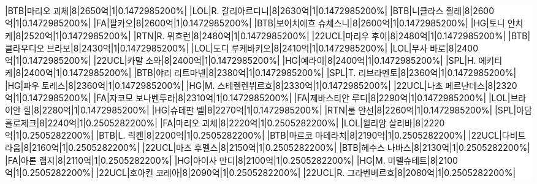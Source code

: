 |BTB|마리오 괴체|8|2650억|1|0.1472985200%|
|LOL|R. 갈리아르디니|8|2630억|1|0.1472985200%|
|BTB|니클라스 쥘레|8|2600억|1|0.1472985200%|
|FA|팔카오|8|2600억|1|0.1472985200%|
|BTB|보이치에흐 슈체스니|8|2600억|1|0.1472985200%|
|HG|토니 얀치케|8|2520억|1|0.1472985200%|
|RTN|R. 뮈흐런|8|2480억|1|0.1472985200%|
|22UCL|마리우 후이|8|2480억|1|0.1472985200%|
|BTB|클라우디오 브라보|8|2430억|1|0.1472985200%|
|LOL|도디 루케바키오|8|2410억|1|0.1472985200%|
|LOL|무사 바로|8|2400억|1|0.1472985200%|
|22UCL|카말 소와|8|2400억|1|0.1472985200%|
|HG|예라이|8|2400억|1|0.1472985200%|
|SPL|H. 에키티케|8|2400억|1|0.1472985200%|
|BTB|야리 리트마넨|8|2380억|1|0.1472985200%|
|SPL|T. 리브라멘토|8|2360억|1|0.1472985200%|
|HG|파우 토레스|8|2360억|1|0.1472985200%|
|HG|M. 스테켈렌뷔르흐|8|2330억|1|0.1472985200%|
|22UCL|나초 페르난데스|8|2320억|1|0.1472985200%|
|FA|자코모 보나벤투라|8|2310억|1|0.1472985200%|
|FA|제바스티안 루디|8|2290억|1|0.1472985200%|
|LOL|브라이안 힐|8|2280억|1|0.1472985200%|
|HG|슈테판 벨|8|2270억|1|0.1472985200%|
|RTN|룰 얀선|8|2260억|1|0.1472985200%|
|SPL|아담 흘로제크|8|2240억|1|0.2505282200%|
|FA|마리오 괴체|8|2220억|1|0.2505282200%|
|LOL|윌리암 살리바|8|2220억|1|0.2505282200%|
|BTB|L. 릭켄|8|2200억|1|0.2505282200%|
|BTB|마르코 마테라치|8|2190억|1|0.2505282200%|
|22UCL|다비트 라움|8|2160억|1|0.2505282200%|
|22UCL|마츠 후멜스|8|2150억|1|0.2505282200%|
|BTB|헤수스 나바스|8|2130억|1|0.2505282200%|
|FA|아론 램지|8|2110억|1|0.2505282200%|
|HG|아이사 만디|8|2100억|1|0.2505282200%|
|HG|M. 미텔슈테트|8|2100억|1|0.2505282200%|
|22UCL|호아킨 코레아|8|2090억|1|0.2505282200%|
|22UCL|R. 그라벤베르흐|8|2080억|1|0.2505282200%|